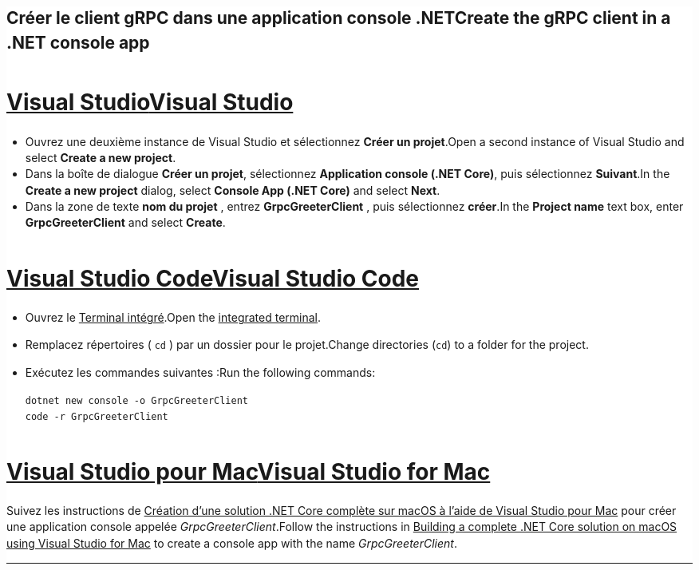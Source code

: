 ## <a name="create-the-grpc-client-in-a-net-console-app"></a><span data-ttu-id="eb7f6-165">Créer le client gRPC dans une application console .NET</span><span class="sxs-lookup"><span data-stu-id="eb7f6-165">Create the gRPC client in a .NET console app</span></span>

# <a name="visual-studio"></a>[<span data-ttu-id="eb7f6-166">Visual Studio</span><span class="sxs-lookup"><span data-stu-id="eb7f6-166">Visual Studio</span></span>](#tab/visual-studio)

* <span data-ttu-id="eb7f6-167">Ouvrez une deuxième instance de Visual Studio et sélectionnez **Créer un projet**.</span><span class="sxs-lookup"><span data-stu-id="eb7f6-167">Open a second instance of Visual Studio and select **Create a new project**.</span></span>
* <span data-ttu-id="eb7f6-168">Dans la boîte de dialogue **Créer un projet**, sélectionnez **Application console (.NET Core)**, puis sélectionnez **Suivant**.</span><span class="sxs-lookup"><span data-stu-id="eb7f6-168">In the **Create a new project** dialog, select **Console App (.NET Core)** and select **Next**.</span></span>
* <span data-ttu-id="eb7f6-169">Dans la zone de texte **nom du projet** , entrez **GrpcGreeterClient** , puis sélectionnez **créer**.</span><span class="sxs-lookup"><span data-stu-id="eb7f6-169">In the **Project name** text box, enter **GrpcGreeterClient** and select **Create**.</span></span>

# <a name="visual-studio-code"></a>[<span data-ttu-id="eb7f6-170">Visual Studio Code</span><span class="sxs-lookup"><span data-stu-id="eb7f6-170">Visual Studio Code</span></span>](#tab/visual-studio-code)

* <span data-ttu-id="eb7f6-171">Ouvrez le [Terminal intégré](https://code.visualstudio.com/docs/editor/integrated-terminal).</span><span class="sxs-lookup"><span data-stu-id="eb7f6-171">Open the [integrated terminal](https://code.visualstudio.com/docs/editor/integrated-terminal).</span></span>
* <span data-ttu-id="eb7f6-172">Remplacez répertoires ( `cd` ) par un dossier pour le projet.</span><span class="sxs-lookup"><span data-stu-id="eb7f6-172">Change directories (`cd`) to a folder for the project.</span></span>
* <span data-ttu-id="eb7f6-173">Exécutez les commandes suivantes :</span><span class="sxs-lookup"><span data-stu-id="eb7f6-173">Run the following commands:</span></span>

  ```dotnetcli
  dotnet new console -o GrpcGreeterClient
  code -r GrpcGreeterClient
  ```

# <a name="visual-studio-for-mac"></a>[<span data-ttu-id="eb7f6-174">Visual Studio pour Mac</span><span class="sxs-lookup"><span data-stu-id="eb7f6-174">Visual Studio for Mac</span></span>](#tab/visual-studio-mac)

<span data-ttu-id="eb7f6-175">Suivez les instructions de [Création d’une solution .NET Core complète sur macOS à l’aide de Visual Studio pour Mac](/dotnet/core/tutorials/using-on-mac-vs-full-solution) pour créer une application console appelée *GrpcGreeterClient*.</span><span class="sxs-lookup"><span data-stu-id="eb7f6-175">Follow the instructions in [Building a complete .NET Core solution on macOS using Visual Studio for Mac](/dotnet/core/tutorials/using-on-mac-vs-full-solution) to create a console app with the name *GrpcGreeterClient*.</span></span>

---